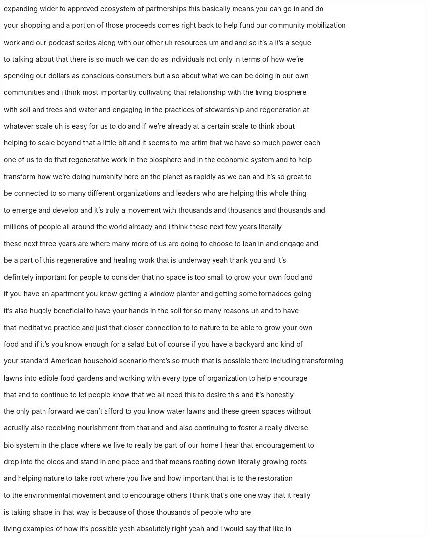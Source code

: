 expanding wider to approved ecosystem of partnerships this basically means you can go in and do

your shopping and a portion of those proceeds comes right back to help fund our community mobilization

work and our podcast series along with our other uh resources um and and so it’s a it’s a segue

to talking about that there is so much we can do as individuals not only in terms of how we’re

spending our dollars as conscious consumers but also about what we can be doing in our own

communities and i think most importantly cultivating that relationship with the living biosphere

with soil and trees and water and engaging in the practices of stewardship and regeneration at

whatever scale uh is easy for us to do and if we’re already at a certain scale to think about

helping to scale beyond that a little bit and it seems to me artim that we have so much power each

one of us to do that regenerative work in the biosphere and in the economic system and to help

transform how we’re doing humanity here on the planet as rapidly as we can and it’s so great to

be connected to so many different organizations and leaders who are helping this whole thing

to emerge and develop and it’s truly a movement with thousands and thousands and thousands and

millions of people all around the world already and i think these next few years literally

these next three years are where many more of us are going to choose to lean in and engage and

be a part of this regenerative and healing work that is underway yeah thank you and it’s

definitely important for people to consider that no space is too small to grow your own food and

if you have an apartment you know getting a window planter and getting some tornadoes going

it’s also hugely beneficial to have your hands in the soil for so many reasons uh and to have

that meditative practice and just that closer connection to to nature to be able to grow your own

food and if it’s you know enough for a salad but of course if you have a backyard and kind of

your standard American household scenario there’s so much that is possible there including transforming

lawns into edible food gardens and working with every type of organization to help encourage

that and to continue to let people know that we all need this to desire this and it’s honestly

the only path forward we can’t afford to you know water lawns and these green spaces without

actually also receiving nourishment from that and and also continuing to foster a really diverse

bio system in the place where we live to really be part of our home I hear that encouragement to

drop into the oicos and stand in one place and that means rooting down literally growing roots

and helping nature to take root where you live and how important that is to the restoration

to the environmental movement and to encourage others I think that’s one one way that it really

is taking shape in that way is because of those thousands of people who are

living examples of how it’s possible yeah absolutely right yeah and I would say that like in
